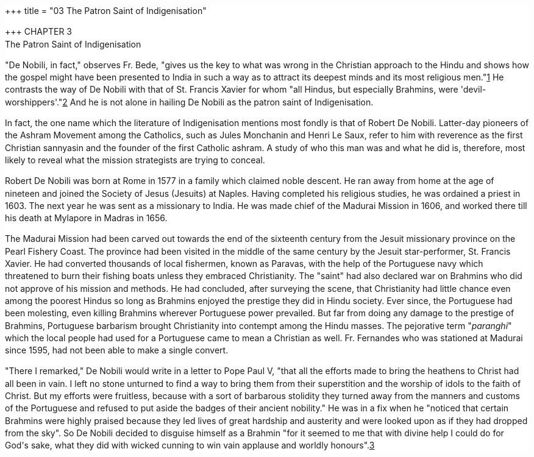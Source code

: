 +++
title = "03 The Patron Saint of Indigenisation"

+++
CHAPTER 3  
The Patron Saint of Indigenisation

"De Nobili, in fact," observes Fr. Bede, "gives us the key to what was
wrong in the Christian approach to the Hindu and shows how the gospel
might have been presented to India in such a way as to attract its
deepest minds and its most religious men."[1](#1) He contrasts the way
of De Nobili with that of St. Francis Xavier for whom "all Hindus, but
especially Brahmins, were 'devil-worshippers'."[2](#2) And he is not
alone in hailing De Nobili as the patron saint of Indigenisation.

In fact, the one name which the literature of Indigenisation mentions
most fondly is that of Robert De Nobili. Latter-day pioneers of the
Ashram Movement among the Catholics, such as Jules Monchanin and Henri
Le Saux, refer to him with reverence as the first Christian sannyasin
and the founder of the first Catholic ashram. A study of who this man
was and what he did is, therefore, most likely to reveal what the
mission strategists are trying to conceal.

Robert De Nobili was born at Rome in 1577 in a family which claimed
noble descent. He ran away from home at the age of nineteen and joined
the Society of Jesus (Jesuits) at Naples. Having completed his religious
studies, he was ordained a priest in 1603. The next year he was sent as
a missionary to India. He was made chief of the Madurai Mission in 1606,
and worked there till his death at Mylapore in Madras in 1656.

The Madurai Mission had been carved out towards the end of the sixteenth
century from the Jesuit missionary province on the Pearl Fishery Coast.
The province had been visited in the middle of the same century by the
Jesuit star-performer, St. Francis Xavier. He had converted thousands of
local fishermen, known as Paravas, with the help of the Portuguese navy
which threatened to burn their fishing boats unless they embraced
Christianity. The "saint" had also declared war on Brahmins who did not
approve of his mission and methods. He had concluded, after surveying
the scene, that Christianity had little chance even among the poorest
Hindus so long as Brahmins enjoyed the prestige they did in Hindu
society. Ever since, the Portuguese had been molesting, even killing
Brahmins wherever Portuguese power prevailed. But far from doing any
damage to the prestige of Brahmins, Portuguese barbarism brought
Christianity into contempt among the Hindu masses. The pejorative term
"*paranghi*" which the local people had used for a Portuguese came to
mean a Christian as well. Fr. Fernandes who was stationed at Madurai
since 1595, had not been able to make a single convert.

"There I remarked," De Nobili would write in a letter to Pope Paul V,
"that all the efforts made to bring the heathens to Christ had all been
in vain. I left no stone unturned to find a way to bring them from their
superstition and the worship of idols to the faith of Christ. But my
efforts were fruitless, because with a sort of barbarous stolidity they
turned away from the manners and customs of the Portuguese and refused
to put aside the badges of their ancient nobility." He was in a fix when
he "noticed that certain Brahmins were highly praised because they led
lives of great hardship and austerity and were looked upon as if they
had dropped from the sky". So De Nobili decided to disguise himself as a
Brahmin "for it seemed to me that with divine help I could do for God's
sake, what they did with wicked cunning to win vain applause and worldly
honours".[3](#3)
